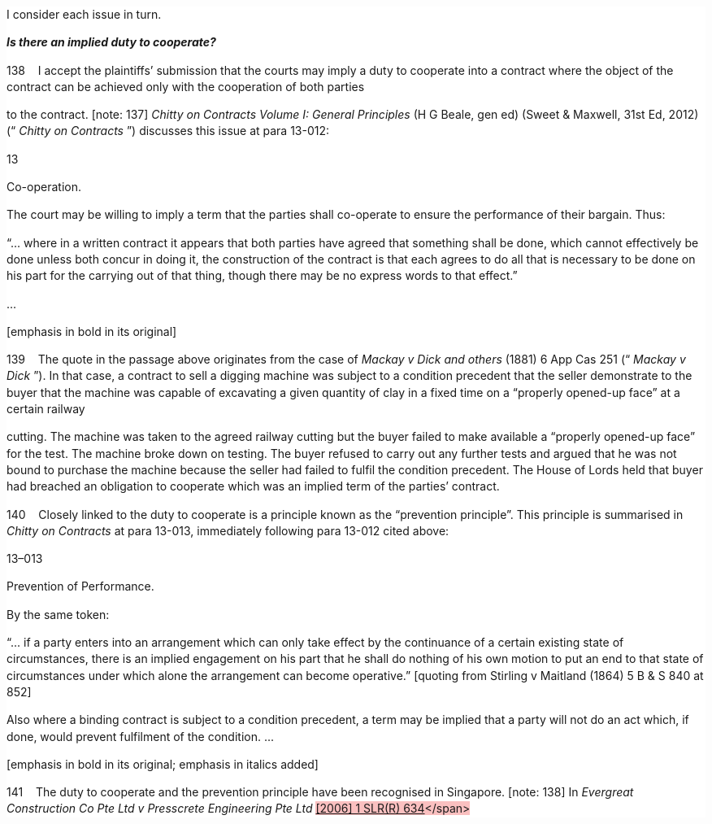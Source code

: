 I consider each issue in turn. 

**_Is there an implied duty to cooperate?_** 

138    I accept the plaintiffs’ submission that the courts may imply a duty to cooperate into a contract where the object of the contract can be achieved only with the cooperation of both parties 

to the contract. [note: 137] _Chitty on Contracts Volume I: General Principles_ (H G Beale, gen ed) (Sweet & Maxwell, 31st Ed, 2012) (“ _Chitty on Contracts_ ”) discusses this issue at para 13-012: 

 13

 Co-operation. 

 The court may be willing to imply a term that the parties shall co-operate to ensure the performance of their bargain. Thus: 

 “... where in a written contract it appears that both parties have agreed that something shall be done, which cannot effectively be done unless both concur in doing it, the construction of the contract is that each agrees to do all that is necessary to be done on his part for the carrying out of that thing, though there may be no express words to that effect.” 

 ... 

 [emphasis in bold in its original] 

139    The quote in the passage above originates from the case of _Mackay v Dick and others_ (1881) 6 App Cas 251 (“ _Mackay v Dick_ ”). In that case, a contract to sell a digging machine was subject to a condition precedent that the seller demonstrate to the buyer that the machine was capable of excavating a given quantity of clay in a fixed time on a “properly opened-up face” at a certain railway 


cutting. The machine was taken to the agreed railway cutting but the buyer failed to make available a “properly opened-up face” for the test. The machine broke down on testing. The buyer refused to carry out any further tests and argued that he was not bound to purchase the machine because the seller had failed to fulfil the condition precedent. The House of Lords held that buyer had breached an obligation to cooperate which was an implied term of the parties’ contract. 

140    Closely linked to the duty to cooperate is a principle known as the “prevention principle”. This principle is summarised in _Chitty on Contracts_ at para 13-013, immediately following para 13-012 cited above: 

 13–013 

 Prevention of Performance. 

 By the same token: 

 “... if a party enters into an arrangement which can only take effect by the continuance of a certain existing state of circumstances, there is an implied engagement on his part that he shall do nothing of his own motion to put an end to that state of circumstances under which alone the arrangement can become operative.” [quoting from Stirling v Maitland (1864) 5 B & S 840 at 852] 

 Also where a binding contract is subject to a condition precedent, a term may be implied that a party will not do an act which, if done, would prevent fulfilment of the condition. ... 

 [emphasis in bold in its original; emphasis in italics added] 

141    The duty to cooperate and the prevention principle have been recognised in Singapore. [note: 138] In _Evergreat Construction Co Pte Ltd v Presscrete Engineering Pte Ltd_ <span style="background-color: #FAC0C0" class="citation">[[2006] 1 SLR(R) 634]("https://www.open.gov.sg")</span> 
